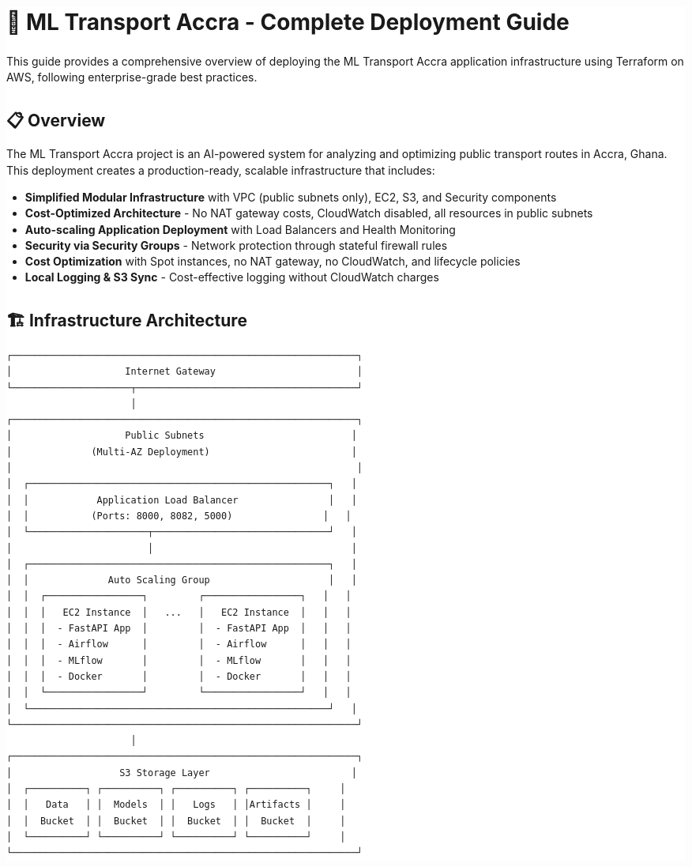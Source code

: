 # 🚌 ML Transport Accra - Complete Deployment Guide

This guide provides a comprehensive overview of deploying the ML Transport Accra application infrastructure using Terraform on AWS, following enterprise-grade best practices.

## 📋 Overview

The ML Transport Accra project is an AI-powered system for analyzing and optimizing public transport routes in Accra, Ghana. This deployment creates a production-ready, scalable infrastructure that includes:

- **Simplified Modular Infrastructure** with VPC (public subnets only), EC2, S3, and Security components
- **Cost-Optimized Architecture** - No NAT gateway costs, CloudWatch disabled, all resources in public subnets
- **Auto-scaling Application Deployment** with Load Balancers and Health Monitoring
- **Security via Security Groups** - Network protection through stateful firewall rules
- **Cost Optimization** with Spot instances, no NAT gateway, no CloudWatch, and lifecycle policies
- **Local Logging & S3 Sync** - Cost-effective logging without CloudWatch charges

## 🏗️ Infrastructure Architecture

```
┌─────────────────────────────────────────────────────────────┐
│                    Internet Gateway                         │
└─────────────────────┬───────────────────────────────────────┘
                      │
┌─────────────────────────────────────────────────────────────┐
│                    Public Subnets                          │
│              (Multi-AZ Deployment)                         │
│                                                             │
│  ┌─────────────────────────────────────────────────────┐   │
│  │            Application Load Balancer                │   │
│  │           (Ports: 8000, 8082, 5000)                │   │
│  └─────────────────────┬───────────────────────────────┘   │
│                        │                                   │
│  ┌─────────────────────────────────────────────────────┐   │
│  │              Auto Scaling Group                     │   │
│  │  ┌─────────────────┐         ┌─────────────────┐   │   │
│  │  │   EC2 Instance  │   ...   │   EC2 Instance  │   │   │
│  │  │  - FastAPI App  │         │  - FastAPI App  │   │   │
│  │  │  - Airflow      │         │  - Airflow      │   │   │
│  │  │  - MLflow       │         │  - MLflow       │   │   │
│  │  │  - Docker       │         │  - Docker       │   │   │
│  │  └─────────────────┘         └─────────────────┘   │   │
│  └─────────────────────────────────────────────────────┘   │
└─────────────────────────────────────────────────────────────┘
                      │
┌─────────────────────────────────────────────────────────────┐
│                   S3 Storage Layer                         │
│  ┌──────────┐ ┌──────────┐ ┌──────────┐ ┌──────────┐     │
│  │   Data   │ │  Models  │ │   Logs   │ │Artifacts │     │
│  │  Bucket  │ │  Bucket  │ │  Bucket  │ │  Bucket  │     │
│  └──────────┘ └──────────┘ └──────────┘ └──────────┘     │
└─────────────────────────────────────────────────────────────┘
```
